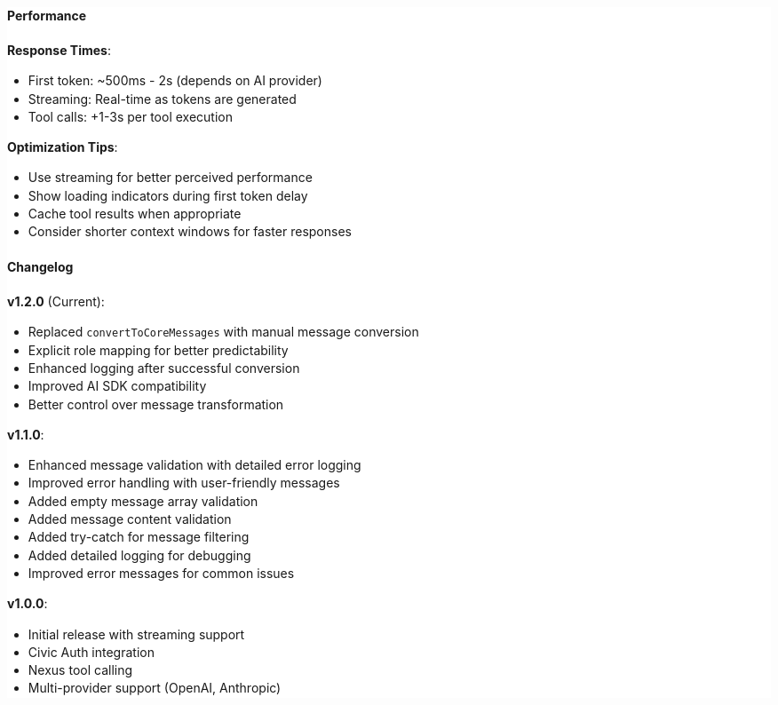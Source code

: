 #### Performance

**Response Times**:

- First token: ~500ms - 2s (depends on AI provider)
- Streaming: Real-time as tokens are generated
- Tool calls: +1-3s per tool execution

**Optimization Tips**:

- Use streaming for better perceived performance
- Show loading indicators during first token delay
- Cache tool results when appropriate
- Consider shorter context windows for faster responses

#### Changelog

**v1.2.0** (Current):

- Replaced `convertToCoreMessages` with manual message conversion
- Explicit role mapping for better predictability
- Enhanced logging after successful conversion
- Improved AI SDK compatibility
- Better control over message transformation

**v1.1.0**:

- Enhanced message validation with detailed error logging
- Improved error handling with user-friendly messages
- Added empty message array validation
- Added message content validation
- Added try-catch for message filtering
- Added detailed logging for debugging
- Improved error messages for common issues

**v1.0.0**:

- Initial release with streaming support
- Civic Auth integration
- Nexus tool calling
- Multi-provider support (OpenAI, Anthropic)
